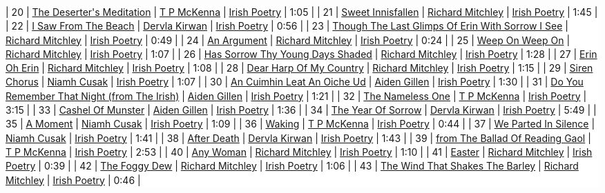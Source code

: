 | 20 | [The Deserter's Meditation](https://open.spotify.com/track/7A0peFJCXLI8TrajLZ2Awr) | [T P McKenna](https://open.spotify.com/artist/0qYIMz3UQ1a7ow6cIMHQ27) | [Irish Poetry](https://open.spotify.com/album/3rKmvnOXip1KwE2c6HrgNS) | 1:05 |
| 21 | [Sweet Innisfallen](https://open.spotify.com/track/0aVsqsvIrEGGs2WAwbo2zL) | [Richard Mitchley](https://open.spotify.com/artist/7M1yWBfWH7ssn0t018BLvC) | [Irish Poetry](https://open.spotify.com/album/3rKmvnOXip1KwE2c6HrgNS) | 1:45 |
| 22 | [I Saw From The Beach](https://open.spotify.com/track/0CmSVwzSBOuSoBFf7mGNgB) | [Dervla Kirwan](https://open.spotify.com/artist/1fI3Fjil8HKwHzsgUGFEn0) | [Irish Poetry](https://open.spotify.com/album/3rKmvnOXip1KwE2c6HrgNS) | 0:56 |
| 23 | [Though The Last Glimps Of Erin With Sorrow I See](https://open.spotify.com/track/5jdxcayNBMDng96Ohogoha) | [Richard Mitchley](https://open.spotify.com/artist/7M1yWBfWH7ssn0t018BLvC) | [Irish Poetry](https://open.spotify.com/album/3rKmvnOXip1KwE2c6HrgNS) | 0:49 |
| 24 | [An Argument](https://open.spotify.com/track/7ejhfrdP1nC4FS1EsNCL1G) | [Richard Mitchley](https://open.spotify.com/artist/7M1yWBfWH7ssn0t018BLvC) | [Irish Poetry](https://open.spotify.com/album/3rKmvnOXip1KwE2c6HrgNS) | 0:24 |
| 25 | [Weep On Weep On](https://open.spotify.com/track/0527em0t12mfuqamRMCsL4) | [Richard Mitchley](https://open.spotify.com/artist/7M1yWBfWH7ssn0t018BLvC) | [Irish Poetry](https://open.spotify.com/album/3rKmvnOXip1KwE2c6HrgNS) | 1:07 |
| 26 | [Has Sorrow Thy Young Days Shaded](https://open.spotify.com/track/3JYfw8tIgDdNYCBhqpGOHC) | [Richard Mitchley](https://open.spotify.com/artist/7M1yWBfWH7ssn0t018BLvC) | [Irish Poetry](https://open.spotify.com/album/3rKmvnOXip1KwE2c6HrgNS) | 1:28 |
| 27 | [Erin Oh Erin](https://open.spotify.com/track/1b5lWKrnMafZAlrrR5FZ6i) | [Richard Mitchley](https://open.spotify.com/artist/7M1yWBfWH7ssn0t018BLvC) | [Irish Poetry](https://open.spotify.com/album/3rKmvnOXip1KwE2c6HrgNS) | 1:08 |
| 28 | [Dear Harp Of My Country](https://open.spotify.com/track/2SC1HC2BScIhghtV6mV9EA) | [Richard Mitchley](https://open.spotify.com/artist/7M1yWBfWH7ssn0t018BLvC) | [Irish Poetry](https://open.spotify.com/album/3rKmvnOXip1KwE2c6HrgNS) | 1:15 |
| 29 | [Siren Chorus](https://open.spotify.com/track/3yfv30iFkIUWXKtJzi3txI) | [Niamh Cusak](https://open.spotify.com/artist/5XH604RxEKkmwdppIUMUWF) | [Irish Poetry](https://open.spotify.com/album/3rKmvnOXip1KwE2c6HrgNS) | 1:07 |
| 30 | [An Cuimhin Leat An Oiche Ud](https://open.spotify.com/track/2uLWbn5kxPLrI4SmVZlQ5A) | [Aiden Gillen](https://open.spotify.com/artist/1BUdQ30x0WJPnxpdSKVTPv) | [Irish Poetry](https://open.spotify.com/album/3rKmvnOXip1KwE2c6HrgNS) | 1:30 |
| 31 | [Do You Remember That Night \(from The Irish\)](https://open.spotify.com/track/19KdDJ2RIX4sfSFeMHAOBi) | [Aiden Gillen](https://open.spotify.com/artist/1BUdQ30x0WJPnxpdSKVTPv) | [Irish Poetry](https://open.spotify.com/album/3rKmvnOXip1KwE2c6HrgNS) | 1:21 |
| 32 | [The Nameless One](https://open.spotify.com/track/7KqheyL5RTwk1Q5oP2ZuJM) | [T P McKenna](https://open.spotify.com/artist/0qYIMz3UQ1a7ow6cIMHQ27) | [Irish Poetry](https://open.spotify.com/album/3rKmvnOXip1KwE2c6HrgNS) | 3:15 |
| 33 | [Cashel Of Munster](https://open.spotify.com/track/6gxBsUwQSYTqdYe0ZmpWJk) | [Aiden Gillen](https://open.spotify.com/artist/1BUdQ30x0WJPnxpdSKVTPv) | [Irish Poetry](https://open.spotify.com/album/3rKmvnOXip1KwE2c6HrgNS) | 1:36 |
| 34 | [The Year Of Sorrow](https://open.spotify.com/track/76g91N79s5qCSvYUUxg3ER) | [Dervla Kirwan](https://open.spotify.com/artist/1fI3Fjil8HKwHzsgUGFEn0) | [Irish Poetry](https://open.spotify.com/album/3rKmvnOXip1KwE2c6HrgNS) | 5:49 |
| 35 | [A Moment](https://open.spotify.com/track/1JmYIZAVfskXsFHmNrJzVK) | [Niamh Cusak](https://open.spotify.com/artist/5XH604RxEKkmwdppIUMUWF) | [Irish Poetry](https://open.spotify.com/album/3rKmvnOXip1KwE2c6HrgNS) | 1:09 |
| 36 | [Waking](https://open.spotify.com/track/0LByufWmotQRCzP2Ot9J6D) | [T P McKenna](https://open.spotify.com/artist/0qYIMz3UQ1a7ow6cIMHQ27) | [Irish Poetry](https://open.spotify.com/album/3rKmvnOXip1KwE2c6HrgNS) | 0:44 |
| 37 | [We Parted In Silence](https://open.spotify.com/track/34O2LrKMEnynjOnfRcb2pi) | [Niamh Cusak](https://open.spotify.com/artist/5XH604RxEKkmwdppIUMUWF) | [Irish Poetry](https://open.spotify.com/album/3rKmvnOXip1KwE2c6HrgNS) | 1:41 |
| 38 | [After Death](https://open.spotify.com/track/55NGOd5NU1WfYSeqpJTC1Y) | [Dervla Kirwan](https://open.spotify.com/artist/1fI3Fjil8HKwHzsgUGFEn0) | [Irish Poetry](https://open.spotify.com/album/3rKmvnOXip1KwE2c6HrgNS) | 1:43 |
| 39 | [from The Ballad Of Reading Gaol](https://open.spotify.com/track/4YjdxrIO58u6eZCEI8E92b) | [T P McKenna](https://open.spotify.com/artist/0qYIMz3UQ1a7ow6cIMHQ27) | [Irish Poetry](https://open.spotify.com/album/3rKmvnOXip1KwE2c6HrgNS) | 2:53 |
| 40 | [Any Woman](https://open.spotify.com/track/11kV48aKRtvWnkmrpABNf3) | [Richard Mitchley](https://open.spotify.com/artist/7M1yWBfWH7ssn0t018BLvC) | [Irish Poetry](https://open.spotify.com/album/3rKmvnOXip1KwE2c6HrgNS) | 1:10 |
| 41 | [Easter](https://open.spotify.com/track/311Asj1ULeGMuQ16jkLPvh) | [Richard Mitchley](https://open.spotify.com/artist/7M1yWBfWH7ssn0t018BLvC) | [Irish Poetry](https://open.spotify.com/album/3rKmvnOXip1KwE2c6HrgNS) | 0:39 |
| 42 | [The Foggy Dew](https://open.spotify.com/track/6XGHXJ6C9yvULeD4kAxd3T) | [Richard Mitchley](https://open.spotify.com/artist/7M1yWBfWH7ssn0t018BLvC) | [Irish Poetry](https://open.spotify.com/album/3rKmvnOXip1KwE2c6HrgNS) | 1:06 |
| 43 | [The Wind That Shakes The Barley](https://open.spotify.com/track/69Fskts2viLCgHoAdCcmsn) | [Richard Mitchley](https://open.spotify.com/artist/7M1yWBfWH7ssn0t018BLvC) | [Irish Poetry](https://open.spotify.com/album/3rKmvnOXip1KwE2c6HrgNS) | 0:46 |
